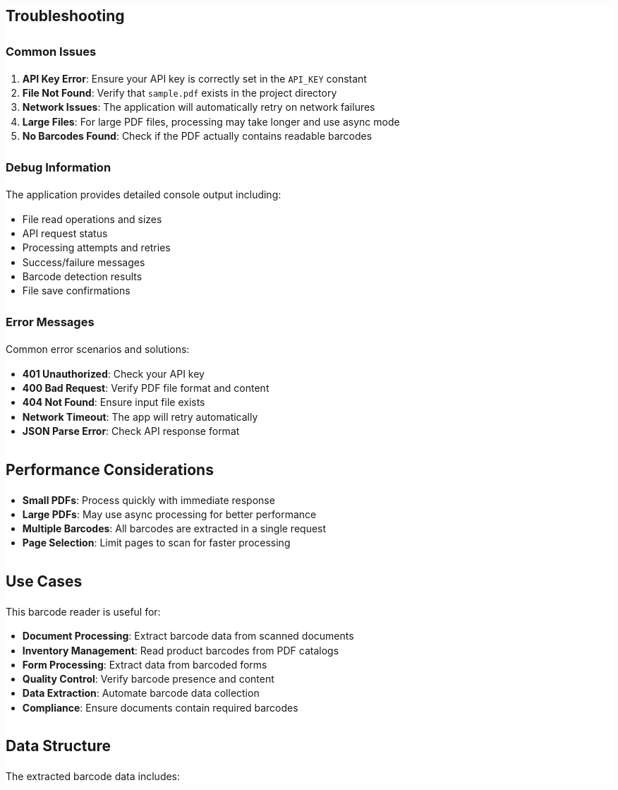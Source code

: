 ## Troubleshooting

### Common Issues

1. **API Key Error**: Ensure your API key is correctly set in the `API_KEY` constant
2. **File Not Found**: Verify that `sample.pdf` exists in the project directory
3. **Network Issues**: The application will automatically retry on network failures
4. **Large Files**: For large PDF files, processing may take longer and use async mode
5. **No Barcodes Found**: Check if the PDF actually contains readable barcodes

### Debug Information

The application provides detailed console output including:
- File read operations and sizes
- API request status
- Processing attempts and retries
- Success/failure messages
- Barcode detection results
- File save confirmations

### Error Messages

Common error scenarios and solutions:

- **401 Unauthorized**: Check your API key
- **400 Bad Request**: Verify PDF file format and content
- **404 Not Found**: Ensure input file exists
- **Network Timeout**: The app will retry automatically
- **JSON Parse Error**: Check API response format

## Performance Considerations

- **Small PDFs**: Process quickly with immediate response
- **Large PDFs**: May use async processing for better performance
- **Multiple Barcodes**: All barcodes are extracted in a single request
- **Page Selection**: Limit pages to scan for faster processing

## Use Cases

This barcode reader is useful for:

- **Document Processing**: Extract barcode data from scanned documents
- **Inventory Management**: Read product barcodes from PDF catalogs
- **Form Processing**: Extract data from barcoded forms
- **Quality Control**: Verify barcode presence and content
- **Data Extraction**: Automate barcode data collection
- **Compliance**: Ensure documents contain required barcodes

## Data Structure

The extracted barcode data includes:
